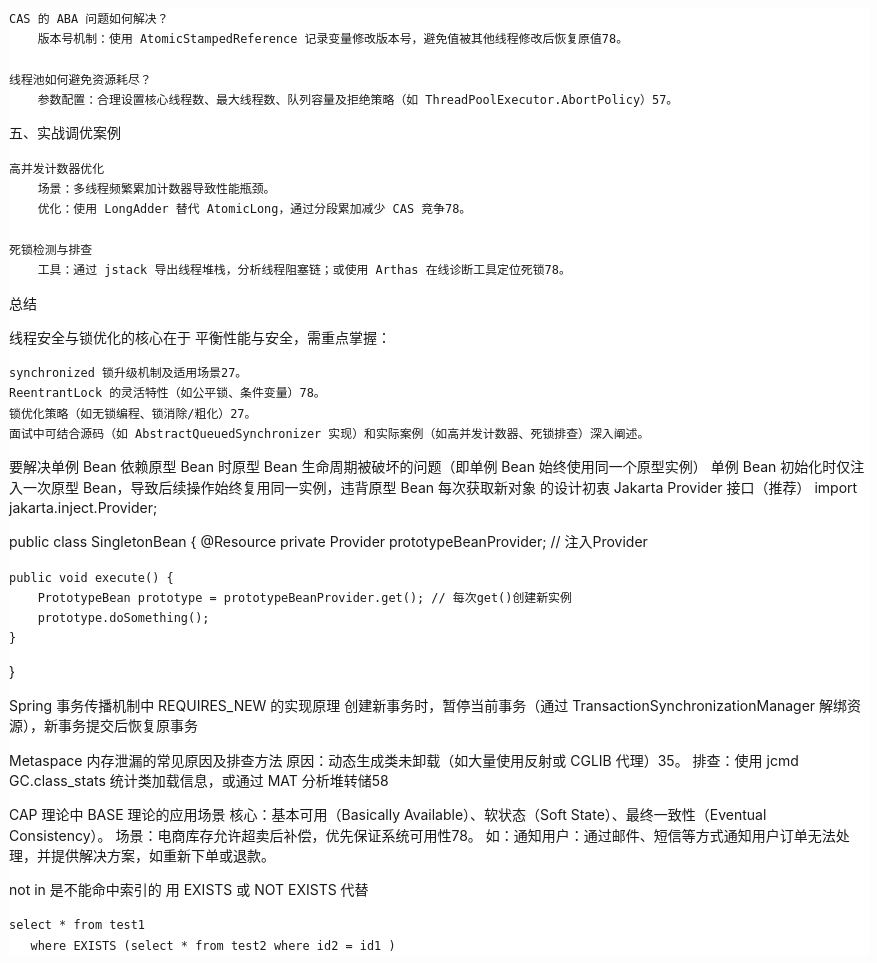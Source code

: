     ‌CAS 的 ABA 问题如何解决？‌
        ‌版本号机制‌：使用 AtomicStampedReference 记录变量修改版本号，避免值被其他线程修改后恢复原值‌78。

    ‌线程池如何避免资源耗尽？‌
        ‌参数配置‌：合理设置核心线程数、最大线程数、队列容量及拒绝策略（如 ThreadPoolExecutor.AbortPolicy）‌57。

‌五、实战调优案例‌

    ‌高并发计数器优化‌
        ‌场景‌：多线程频繁累加计数器导致性能瓶颈。
        ‌优化‌：使用 LongAdder 替代 AtomicLong，通过分段累加减少 CAS 竞争‌78。

    ‌死锁检测与排查‌
        ‌工具‌：通过 jstack 导出线程堆栈，分析线程阻塞链；或使用 Arthas 在线诊断工具定位死锁‌78。

‌总结‌

线程安全与锁优化的核心在于 ‌平衡性能与安全‌，需重点掌握：

    synchronized 锁升级机制及适用场景‌27。
    ReentrantLock 的灵活特性（如公平锁、条件变量）‌78。
    锁优化策略（如无锁编程、锁消除/粗化）‌27。
    面试中可结合源码（如 AbstractQueuedSynchronizer 实现）和实际案例（如高并发计数器、死锁排查）深入阐述。

要解决单例 Bean 依赖原型 Bean 时原型 Bean 生命周期被破坏的问题（即单例 Bean 始终使用同一个原型实例）
单例 Bean 初始化时仅注入一次原型 Bean，导致后续操作始终复用同一实例，违背原型 Bean ‌每次获取新对象‌ 的设计初衷
Jakarta Provider 接口‌（推荐）
import jakarta.inject.Provider;

public class SingletonBean {
    @Resource
    private Provider<PrototypeBean> prototypeBeanProvider; // 注入Provider

    public void execute() {
        PrototypeBean prototype = prototypeBeanProvider.get(); // 每次get()创建新实例
        prototype.doSomething();
    }
}


Spring 事务传播机制中 REQUIRES_NEW 的实现原理‌
    创建新事务时，暂停当前事务（通过 TransactionSynchronizationManager 解绑资源），新事务提交后恢复原事务‌
    
Metaspace 内存泄漏的常见原因及排查方法‌
    ‌原因‌：动态生成类未卸载（如大量使用反射或 CGLIB 代理）‌35。
    ‌排查‌：使用 jcmd <pid> GC.class_stats 统计类加载信息，或通过 MAT 分析堆转储‌58

CAP 理论中 BASE 理论的应用场景‌
    ‌核心‌：基本可用（Basically Available）、软状态（Soft State）、最终一致性（Eventual Consistency）。
    ‌场景‌：电商库存允许超卖后补偿，优先保证系统可用性‌78。
    如：通知用户：通过邮件、短信等方式通知用户订单无法处理，并提供解决方案，如重新下单或退款。


    
not in 是不能命中索引的
用 EXISTS 或 NOT EXISTS 代替

    select * from test1
       where EXISTS (select * from test2 where id2 = id1 )
     